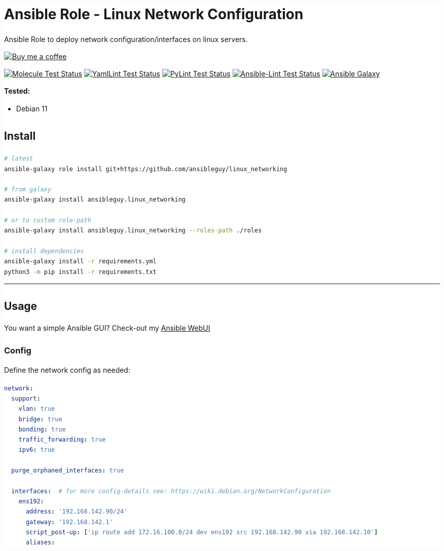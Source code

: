 # Ansible Role - Linux Network Configuration

Ansible Role to deploy network configuration/interfaces on linux servers. 

<a href='https://ko-fi.com/ansible0guy' target='_blank'><img height='35' style='border:0px;height:46px;' src='https://az743702.vo.msecnd.net/cdn/kofi3.png?v=0' border='0' alt='Buy me a coffee' />

[![Molecule Test Status](https://badges.ansibleguy.net/linux_networking.molecule.svg)](https://github.com/ansibleguy/_meta_cicd/blob/latest/templates/usr/local/bin/cicd/molecule.sh.j2)
[![YamlLint Test Status](https://badges.ansibleguy.net/linux_networking.yamllint.svg)](https://github.com/ansibleguy/_meta_cicd/blob/latest/templates/usr/local/bin/cicd/yamllint.sh.j2)
[![PyLint Test Status](https://badges.ansibleguy.net/linux_networking.pylint.svg)](https://github.com/ansibleguy/_meta_cicd/blob/latest/templates/usr/local/bin/cicd/pylint.sh.j2)
[![Ansible-Lint Test Status](https://badges.ansibleguy.net/linux_networking.ansiblelint.svg)](https://github.com/ansibleguy/_meta_cicd/blob/latest/templates/usr/local/bin/cicd/ansiblelint.sh.j2)
[![Ansible Galaxy](https://badges.ansibleguy.net/galaxy.badge.svg)](https://galaxy.ansible.com/ui/standalone/roles/ansibleguy/linux_networking)

**Tested:**
* Debian 11

## Install

```bash
# latest
ansible-galaxy role install git+https://github.com/ansibleguy/linux_networking

# from galaxy
ansible-galaxy install ansibleguy.linux_networking

# or to custom role-path
ansible-galaxy install ansibleguy.linux_networking --roles-path ./roles

# install dependencies
ansible-galaxy install -r requirements.yml
python3 -m pip install -r requirements.txt
```

----

## Usage

You want a simple Ansible GUI? Check-out my [Ansible WebUI](https://github.com/ansibleguy/webui)

### Config

Define the network config as needed:
```yaml
network:
  support:
    vlan: true
    bridge: true
    bonding: true
    traffic_forwarding: true
    ipv6: true

  purge_orphaned_interfaces: true
    
  interfaces:  # for more config-details see: https://wiki.debian.org/NetworkConfiguration
    ens192:
      address: '192.168.142.90/24'
      gateway: '192.168.142.1'
      script_post-up: ['ip route add 172.16.100.0/24 dev ens192 src 192.168.142.90 via 192.168.142.10']
      aliases:
```